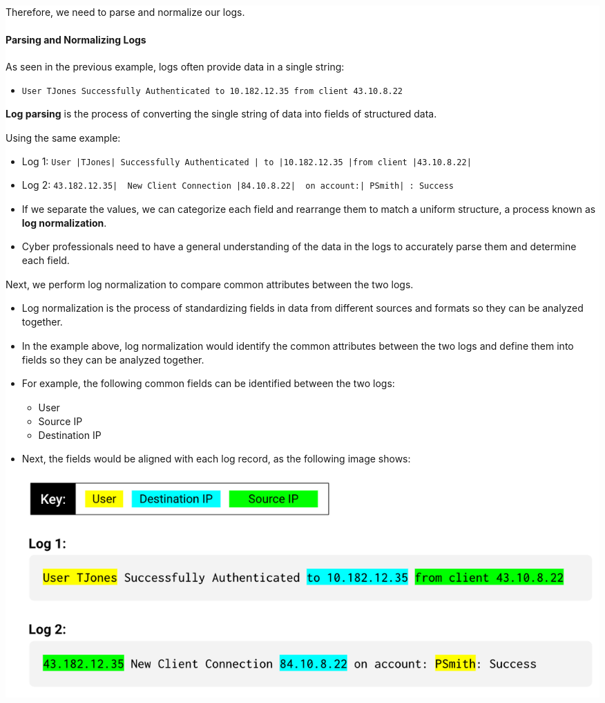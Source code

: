 Therefore, we need to parse and normalize our logs.

#### Parsing and Normalizing Logs

As seen in the previous example, logs often provide data in a single string:
    
 - `User TJones Successfully Authenticated to 10.182.12.35 from client 43.10.8.22`
            
**Log parsing** is the process of converting the single string of data into fields of structured data.

Using the same example: 

- Log 1:  `User |TJones| Successfully Authenticated | to |10.182.12.35 |from client |43.10.8.22|`


- Log 2: `43.182.12.35|  New Client Connection |84.10.8.22|  on account:| PSmith| : Success`
    
- If we separate the values, we can categorize each field and rearrange them to match a uniform structure, a process known as **log normalization**.

- Cyber professionals need to have a general understanding of the data in the logs to accurately parse them and determine each field.    
        
      
Next, we perform log normalization to compare common attributes between the two logs.

- Log normalization is the process of standardizing fields in data from different sources and formats so they can be analyzed together.

- In the example above, log normalization would identify the common attributes between the two logs and define them into fields so they can be analyzed together.

- For example, the following common fields can be identified between the two logs:
  - User
  - Source IP
  - Destination IP

- Next, the fields would be aligned with each log record, as the following image shows:
    
   ![A diagram depicts two log records with the fields labeled.](images/log_1_2.png)
        